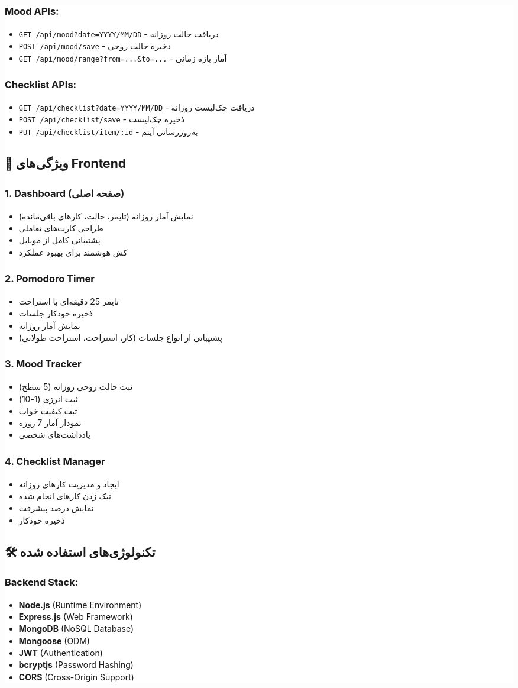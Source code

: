 ### **Mood APIs:**
- `GET /api/mood?date=YYYY/MM/DD` - دریافت حالت روزانه
- `POST /api/mood/save` - ذخیره حالت روحی
- `GET /api/mood/range?from=...&to=...` - آمار بازه زمانی

### **Checklist APIs:**
- `GET /api/checklist?date=YYYY/MM/DD` - دریافت چک‌لیست روزانه
- `POST /api/checklist/save` - ذخیره چک‌لیست
- `PUT /api/checklist/item/:id` - به‌روزرسانی آیتم

## 🎨 ویژگی‌های Frontend

### **1. Dashboard (صفحه اصلی)**
- نمایش آمار روزانه (تایمر، حالت، کارهای باقی‌مانده)
- طراحی کارت‌های تعاملی
- پشتیبانی کامل از موبایل
- کش هوشمند برای بهبود عملکرد

### **2. Pomodoro Timer**
- تایمر 25 دقیقه‌ای با استراحت
- ذخیره خودکار جلسات
- نمایش آمار روزانه
- پشتیبانی از انواع جلسات (کار، استراحت، استراحت طولانی)

### **3. Mood Tracker**
- ثبت حالت روحی روزانه (5 سطح)
- ثبت انرژی (1-10)
- ثبت کیفیت خواب
- نمودار آمار 7 روزه
- یادداشت‌های شخصی

### **4. Checklist Manager**
- ایجاد و مدیریت کارهای روزانه
- تیک زدن کارهای انجام شده
- نمایش درصد پیشرفت
- ذخیره خودکار

## 🛠️ تکنولوژی‌های استفاده شده

### **Backend Stack:**
- **Node.js** (Runtime Environment)
- **Express.js** (Web Framework)
- **MongoDB** (NoSQL Database)
- **Mongoose** (ODM)
- **JWT** (Authentication)
- **bcryptjs** (Password Hashing)
- **CORS** (Cross-Origin Support)
